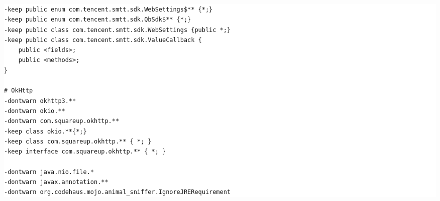     -keep public enum com.tencent.smtt.sdk.WebSettings$** {*;}
    -keep public enum com.tencent.smtt.sdk.QbSdk$** {*;}
    -keep public class com.tencent.smtt.sdk.WebSettings {public *;}
    -keep public class com.tencent.smtt.sdk.ValueCallback {
    	public <fields>;
    	public <methods>;
    }

    # OkHttp
    -dontwarn okhttp3.**
    -dontwarn okio.**
    -dontwarn com.squareup.okhttp.**
    -keep class okio.**{*;}
    -keep class com.squareup.okhttp.** { *; }
    -keep interface com.squareup.okhttp.** { *; }

    -dontwarn java.nio.file.*
    -dontwarn javax.annotation.**
    -dontwarn org.codehaus.mojo.animal_sniffer.IgnoreJRERequirement

	
	
